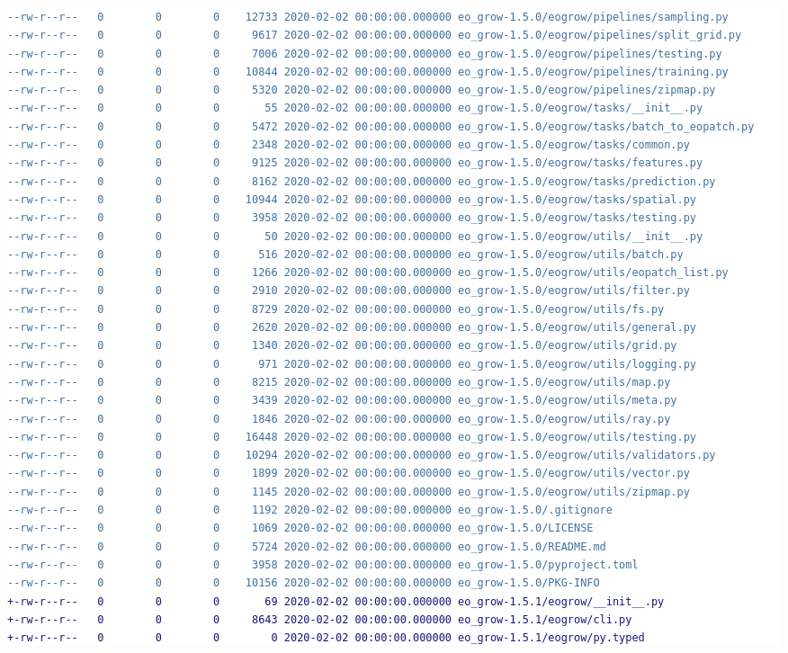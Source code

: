 ```diff
--rw-r--r--   0        0        0    12733 2020-02-02 00:00:00.000000 eo_grow-1.5.0/eogrow/pipelines/sampling.py
--rw-r--r--   0        0        0     9617 2020-02-02 00:00:00.000000 eo_grow-1.5.0/eogrow/pipelines/split_grid.py
--rw-r--r--   0        0        0     7006 2020-02-02 00:00:00.000000 eo_grow-1.5.0/eogrow/pipelines/testing.py
--rw-r--r--   0        0        0    10844 2020-02-02 00:00:00.000000 eo_grow-1.5.0/eogrow/pipelines/training.py
--rw-r--r--   0        0        0     5320 2020-02-02 00:00:00.000000 eo_grow-1.5.0/eogrow/pipelines/zipmap.py
--rw-r--r--   0        0        0       55 2020-02-02 00:00:00.000000 eo_grow-1.5.0/eogrow/tasks/__init__.py
--rw-r--r--   0        0        0     5472 2020-02-02 00:00:00.000000 eo_grow-1.5.0/eogrow/tasks/batch_to_eopatch.py
--rw-r--r--   0        0        0     2348 2020-02-02 00:00:00.000000 eo_grow-1.5.0/eogrow/tasks/common.py
--rw-r--r--   0        0        0     9125 2020-02-02 00:00:00.000000 eo_grow-1.5.0/eogrow/tasks/features.py
--rw-r--r--   0        0        0     8162 2020-02-02 00:00:00.000000 eo_grow-1.5.0/eogrow/tasks/prediction.py
--rw-r--r--   0        0        0    10944 2020-02-02 00:00:00.000000 eo_grow-1.5.0/eogrow/tasks/spatial.py
--rw-r--r--   0        0        0     3958 2020-02-02 00:00:00.000000 eo_grow-1.5.0/eogrow/tasks/testing.py
--rw-r--r--   0        0        0       50 2020-02-02 00:00:00.000000 eo_grow-1.5.0/eogrow/utils/__init__.py
--rw-r--r--   0        0        0      516 2020-02-02 00:00:00.000000 eo_grow-1.5.0/eogrow/utils/batch.py
--rw-r--r--   0        0        0     1266 2020-02-02 00:00:00.000000 eo_grow-1.5.0/eogrow/utils/eopatch_list.py
--rw-r--r--   0        0        0     2910 2020-02-02 00:00:00.000000 eo_grow-1.5.0/eogrow/utils/filter.py
--rw-r--r--   0        0        0     8729 2020-02-02 00:00:00.000000 eo_grow-1.5.0/eogrow/utils/fs.py
--rw-r--r--   0        0        0     2620 2020-02-02 00:00:00.000000 eo_grow-1.5.0/eogrow/utils/general.py
--rw-r--r--   0        0        0     1340 2020-02-02 00:00:00.000000 eo_grow-1.5.0/eogrow/utils/grid.py
--rw-r--r--   0        0        0      971 2020-02-02 00:00:00.000000 eo_grow-1.5.0/eogrow/utils/logging.py
--rw-r--r--   0        0        0     8215 2020-02-02 00:00:00.000000 eo_grow-1.5.0/eogrow/utils/map.py
--rw-r--r--   0        0        0     3439 2020-02-02 00:00:00.000000 eo_grow-1.5.0/eogrow/utils/meta.py
--rw-r--r--   0        0        0     1846 2020-02-02 00:00:00.000000 eo_grow-1.5.0/eogrow/utils/ray.py
--rw-r--r--   0        0        0    16448 2020-02-02 00:00:00.000000 eo_grow-1.5.0/eogrow/utils/testing.py
--rw-r--r--   0        0        0    10294 2020-02-02 00:00:00.000000 eo_grow-1.5.0/eogrow/utils/validators.py
--rw-r--r--   0        0        0     1899 2020-02-02 00:00:00.000000 eo_grow-1.5.0/eogrow/utils/vector.py
--rw-r--r--   0        0        0     1145 2020-02-02 00:00:00.000000 eo_grow-1.5.0/eogrow/utils/zipmap.py
--rw-r--r--   0        0        0     1192 2020-02-02 00:00:00.000000 eo_grow-1.5.0/.gitignore
--rw-r--r--   0        0        0     1069 2020-02-02 00:00:00.000000 eo_grow-1.5.0/LICENSE
--rw-r--r--   0        0        0     5724 2020-02-02 00:00:00.000000 eo_grow-1.5.0/README.md
--rw-r--r--   0        0        0     3958 2020-02-02 00:00:00.000000 eo_grow-1.5.0/pyproject.toml
--rw-r--r--   0        0        0    10156 2020-02-02 00:00:00.000000 eo_grow-1.5.0/PKG-INFO
+-rw-r--r--   0        0        0       69 2020-02-02 00:00:00.000000 eo_grow-1.5.1/eogrow/__init__.py
+-rw-r--r--   0        0        0     8643 2020-02-02 00:00:00.000000 eo_grow-1.5.1/eogrow/cli.py
+-rw-r--r--   0        0        0        0 2020-02-02 00:00:00.000000 eo_grow-1.5.1/eogrow/py.typed
```
